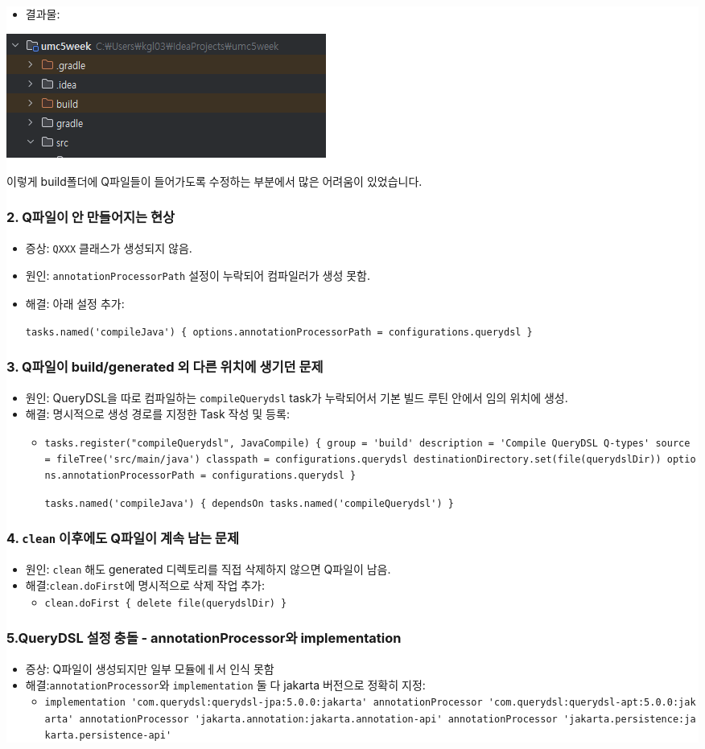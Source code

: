 - 결과물:

![image.png](image%206.png)

이렇게 build폴더에 Q파일들이 들어가도록 수정하는 부분에서 많은 어려움이 있었습니다.

### 2. Q파일이 안 만들어지는 현상

- 증상: `QXXX` 클래스가 생성되지 않음.
- 원인: `annotationProcessorPath` 설정이 누락되어 컴파일러가 생성 못함.
- 해결: 아래 설정 추가:
    
    `tasks.named('compileJava') {
    options.annotationProcessorPath = configurations.querydsl
    }`
    

### 3. Q파일이 build/generated 외 다른 위치에 생기던 문제

- 원인: QueryDSL을 따로 컴파일하는 `compileQuerydsl` task가 누락되어서 기본 빌드 루틴 안에서 임의 위치에 생성.
- 해결: 명시적으로 생성 경로를 지정한 Task 작성 및 등록:
    - `tasks.register("compileQuerydsl", JavaCompile) {
    group = 'build'
    description = 'Compile QueryDSL Q-types'
    source = fileTree('src/main/java')
    classpath = configurations.querydsl
    destinationDirectory.set(file(querydslDir))
    options.annotationProcessorPath = configurations.querydsl
    }`
        
        `tasks.named('compileJava') {
        dependsOn tasks.named('compileQuerydsl')
        }`
        
    

### 4. `clean` 이후에도 Q파일이 계속 남는 문제

- 원인: `clean` 해도 generated 디렉토리를 직접 삭제하지 않으면 Q파일이 남음.
- 해결:`clean.doFirst`에 명시적으로 삭제 작업 추가:
    - `clean.doFirst {
    delete file(querydslDir)
    }`

### 5.QueryDSL 설정 충돌 - annotationProcessor와 implementation

- 증상: Q파일이 생성되지만 일부 모듈에ㅔ서 인식 못함
- 해결:`annotationProcessor`와 `implementation` 둘 다 jakarta 버전으로 정확히 지정:
    - `implementation 'com.querydsl:querydsl-jpa:5.0.0:jakarta'
    annotationProcessor 'com.querydsl:querydsl-apt:5.0.0:jakarta'
    annotationProcessor 'jakarta.annotation:jakarta.annotation-api'
    annotationProcessor 'jakarta.persistence:jakarta.persistence-api'`
